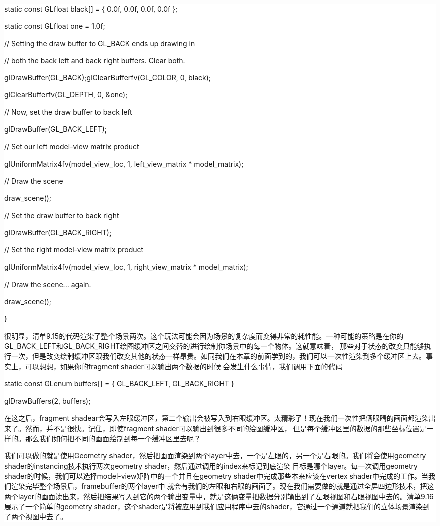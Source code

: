 static const GLfloat black\[\] = { 0.0f, 0.0f, 0.0f, 0.0f };

static const GLfloat one = 1.0f;

// Setting the draw buffer to GL_BACK ends up drawing in

// both the back left and back right buffers. Clear both.

glDrawBuffer(GL_BACK);glClearBufferfv(GL_COLOR, 0, black);

glClearBufferfv(GL_DEPTH, 0, &one);

// Now, set the draw buffer to back left

glDrawBuffer(GL_BACK_LEFT);

// Set our left model-view matrix product

glUniformMatrix4fv(model_view_loc, 1, left_view_matrix \* model_matrix);

// Draw the scene

draw_scene();

// Set the draw buffer to back right

glDrawBuffer(GL_BACK_RIGHT);

// Set the right model-view matrix product

glUniformMatrix4fv(model_view_loc, 1, right_view_matrix \*
model_matrix);

// Draw the scene\... again.

draw_scene();

}

很明显，清单9.15的代码渲染了整个场景两次。这个玩法可能会因为场景的复杂度而变得非常的耗性能。一种可能的策略是在你的GL_BACK_LEFT和GL_BACK_RIGHT绘图缓冲区之间交替的进行绘制你场景中的每一个物体。这就意味着，
那些对于状态的改变只能够执行一次，但是改变绘制缓冲区跟我们改变其他的状态一样昂贵。如同我们在本章的前面学到的，我们可以一次性渲染到多个缓冲区上去。事实上，可以想想，如果你的fragment
shader可以输出两个数据的时候 会发生什么事情，我们调用下面的代码

static const GLenum buffers\[\] = { GL_BACK_LEFT, GL_BACK_RIGHT }

glDrawBuffers(2, buffers);

在这之后，fragment
shadear会写入左眼缓冲区，第二个输出会被写入到右眼缓冲区。太精彩了！现在我们一次性把俩眼睛的画面都渲染出来了。然而，并不是很快。记住，即使fragment
shader可以输出到很多不同的绘图缓冲区，
但是每个缓冲区里的数据的那些坐标位置是一样的。那么我们如何把不同的画面绘制到每一个缓冲区里去呢？

我们可以做的就是使用Geometry
shader，然后把画面渲染到两个layer中去，一个是左眼的，另一个是右眼的。我们将会使用geometry
shader的instancing技术执行两次geometry
shader，然后通过调用的index来标记到底渲染
目标是哪个layer。每一次调用geometry
shader的时候，我们可以选择model-view矩阵中的一个并且在geometry
shader中完成那些本来应该在vertex
shader中完成的工作。当我们渲染完毕整个场景后，framebuffer的两个layer中
就会有我们的左眼和右眼的画面了。现在我们需要做的就是通过全屏四边形技术，把这两个layer的画面读出来，然后把结果写入到它的两个输出变量中，就是这俩变量把数据分别输出到了左眼视图和右眼视图中去的。清单9.16
展示了一个简单的geometry
shader，这个shader是将被应用到我们应用程序中去的shader，它通过一个通道就把我们的立体场景渲染到了两个视图中去了。
